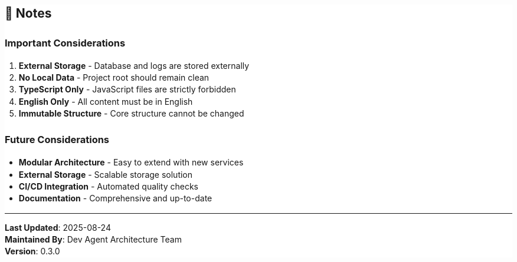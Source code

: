 ## 📝 Notes

### Important Considerations
1. **External Storage** - Database and logs are stored externally
2. **No Local Data** - Project root should remain clean
3. **TypeScript Only** - JavaScript files are strictly forbidden
4. **English Only** - All content must be in English
5. **Immutable Structure** - Core structure cannot be changed

### Future Considerations
- **Modular Architecture** - Easy to extend with new services
- **External Storage** - Scalable storage solution
- **CI/CD Integration** - Automated quality checks
- **Documentation** - Comprehensive and up-to-date

---

**Last Updated**: 2025-08-24  
**Maintained By**: Dev Agent Architecture Team  
**Version**: 0.3.0

